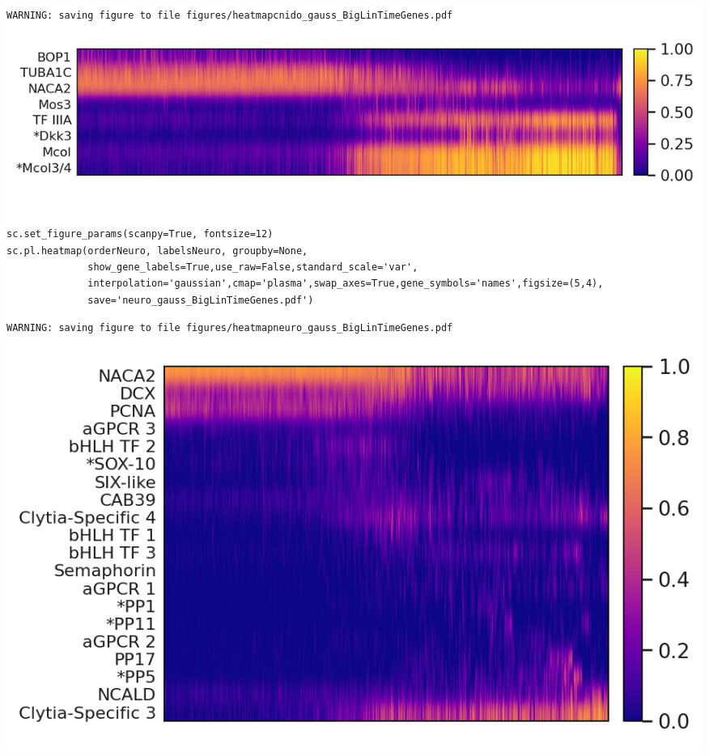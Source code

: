    WARNING: saving figure to file figures/heatmapcnido_gauss_BigLinTimeGenes.pdf



![png](pseudotime_Analysis_files/pseudotime_Analysis_50_1.png)



```

sc.set_figure_params(scanpy=True, fontsize=12)
sc.pl.heatmap(orderNeuro, labelsNeuro, groupby=None, 
              show_gene_labels=True,use_raw=False,standard_scale='var',
              interpolation='gaussian',cmap='plasma',swap_axes=True,gene_symbols='names',figsize=(5,4),
              save='neuro_gauss_BigLinTimeGenes.pdf')
```

    WARNING: saving figure to file figures/heatmapneuro_gauss_BigLinTimeGenes.pdf



![png](pseudotime_Analysis_files/pseudotime_Analysis_51_1.png)
